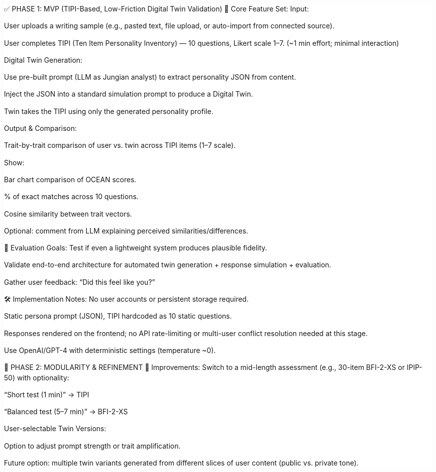 ✅ PHASE 1: MVP (TIPI-Based, Low-Friction Digital Twin Validation)
🔧 Core Feature Set:
Input:

User uploads a writing sample (e.g., pasted text, file upload, or auto-import from connected source).

User completes TIPI (Ten Item Personality Inventory) — 10 questions, Likert scale 1–7.
(~1 min effort; minimal interaction)

Digital Twin Generation:

Use pre-built prompt (LLM as Jungian analyst) to extract personality JSON from content.

Inject the JSON into a standard simulation prompt to produce a Digital Twin.

Twin takes the TIPI using only the generated personality profile.

Output & Comparison:

Trait-by-trait comparison of user vs. twin across TIPI items (1–7 scale).

Show:

Bar chart comparison of OCEAN scores.

% of exact matches across 10 questions.

Cosine similarity between trait vectors.

Optional: comment from LLM explaining perceived similarities/differences.

🧪 Evaluation Goals:
Test if even a lightweight system produces plausible fidelity.

Validate end-to-end architecture for automated twin generation + response simulation + evaluation.

Gather user feedback: “Did this feel like you?”

🛠️ Implementation Notes:
No user accounts or persistent storage required.

Static persona prompt (JSON), TIPI hardcoded as 10 static questions.

Responses rendered on the frontend; no API rate-limiting or multi-user conflict resolution needed at this stage.

Use OpenAI/GPT-4 with deterministic settings (temperature ~0).

🧱 PHASE 2: MODULARITY & REFINEMENT
🔧 Improvements:
Switch to a mid-length assessment (e.g., 30-item BFI-2-XS or IPIP-50) with optionality:

“Short test (1 min)” → TIPI

“Balanced test (5–7 min)” → BFI-2-XS

User-selectable Twin Versions:

Option to adjust prompt strength or trait amplification.

Future option: multiple twin variants generated from different slices of user content (public vs. private tone).
